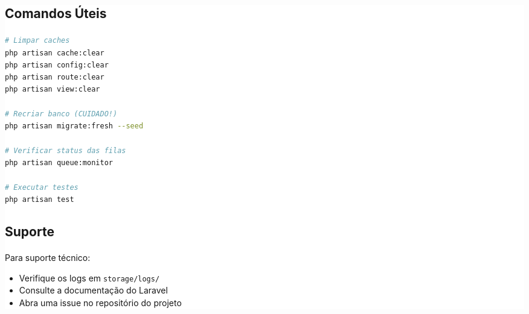 ## Comandos Úteis

```bash
# Limpar caches
php artisan cache:clear
php artisan config:clear
php artisan route:clear
php artisan view:clear

# Recriar banco (CUIDADO!)
php artisan migrate:fresh --seed

# Verificar status das filas
php artisan queue:monitor

# Executar testes
php artisan test
```

## Suporte

Para suporte técnico:
- Verifique os logs em `storage/logs/`
- Consulte a documentação do Laravel
- Abra uma issue no repositório do projeto
